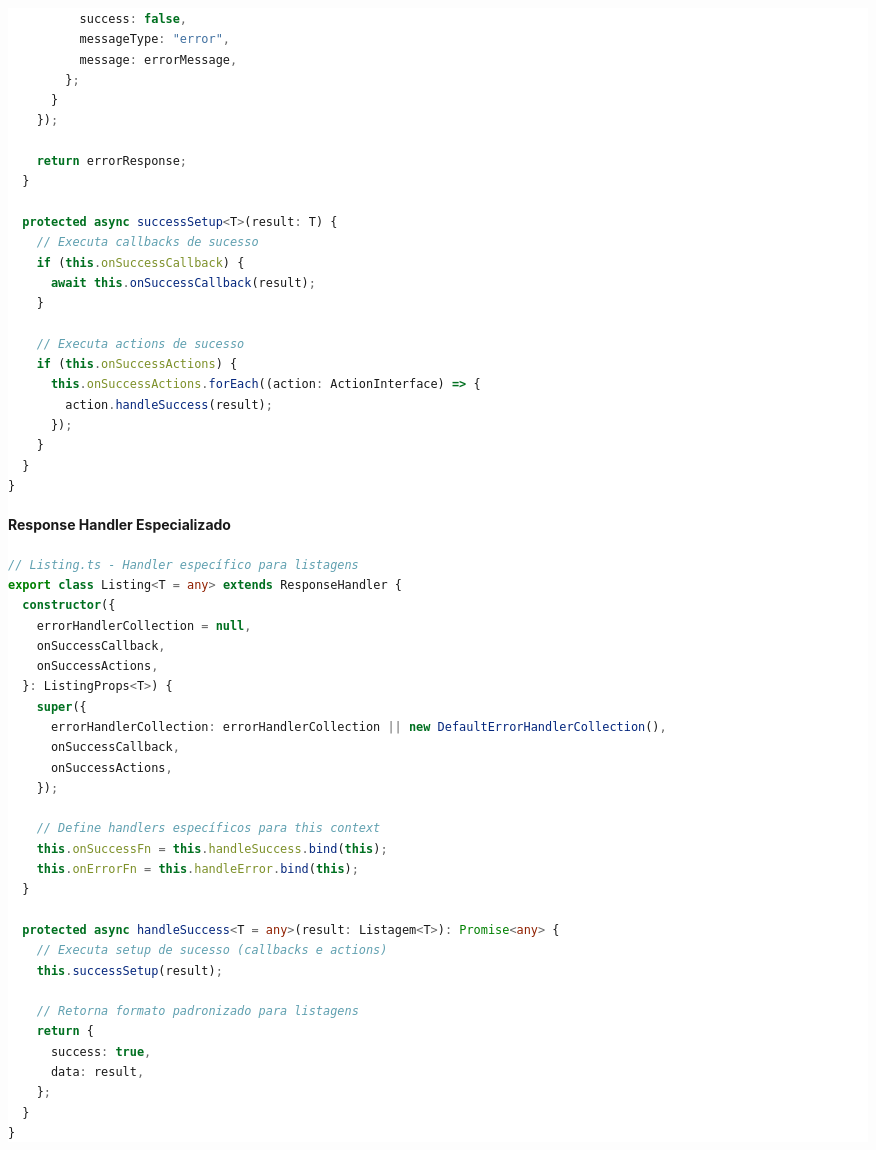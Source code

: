 ```typescript
          success: false,
          messageType: "error",
          message: errorMessage,
        };
      }
    });

    return errorResponse;
  }

  protected async successSetup<T>(result: T) {
    // Executa callbacks de sucesso
    if (this.onSuccessCallback) {
      await this.onSuccessCallback(result);
    }
    
    // Executa actions de sucesso
    if (this.onSuccessActions) {
      this.onSuccessActions.forEach((action: ActionInterface) => {
        action.handleSuccess(result);
      });
    }
  }
}
```

#### **Response Handler Especializado**
```typescript
// Listing.ts - Handler específico para listagens
export class Listing<T = any> extends ResponseHandler {
  constructor({
    errorHandlerCollection = null,
    onSuccessCallback,
    onSuccessActions,
  }: ListingProps<T>) {
    super({
      errorHandlerCollection: errorHandlerCollection || new DefaultErrorHandlerCollection(),
      onSuccessCallback,
      onSuccessActions,
    });
    
    // Define handlers específicos para this context
    this.onSuccessFn = this.handleSuccess.bind(this);
    this.onErrorFn = this.handleError.bind(this);
  }

  protected async handleSuccess<T = any>(result: Listagem<T>): Promise<any> {
    // Executa setup de sucesso (callbacks e actions)
    this.successSetup(result);

    // Retorna formato padronizado para listagens
    return {
      success: true,
      data: result,
    };
  }
}
```
